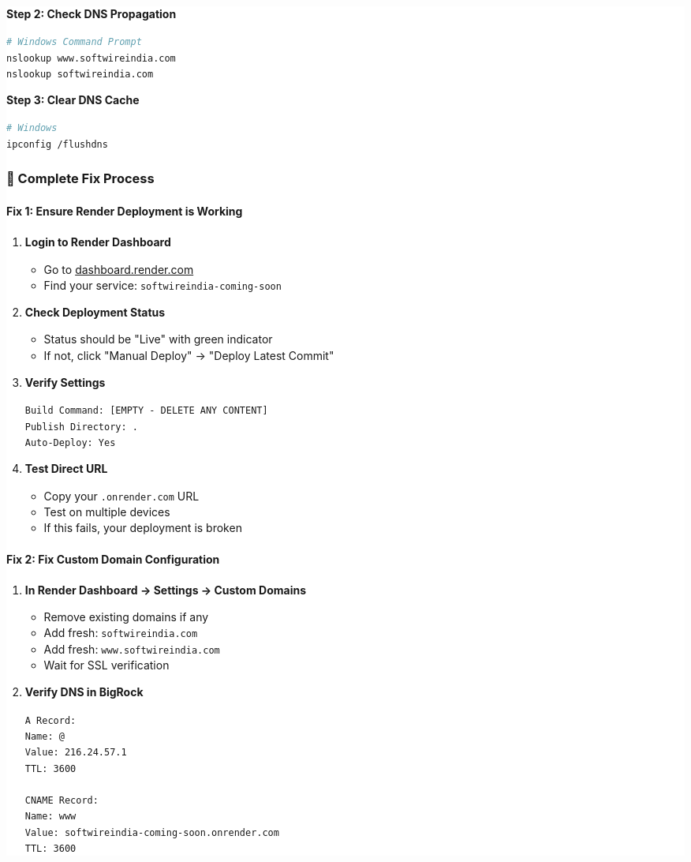 **Step 2: Check DNS Propagation**
```bash
# Windows Command Prompt
nslookup www.softwireindia.com
nslookup softwireindia.com
```

**Step 3: Clear DNS Cache**
```bash
# Windows
ipconfig /flushdns
```

### 🚀 Complete Fix Process

#### Fix 1: Ensure Render Deployment is Working

1. **Login to Render Dashboard**
   - Go to [dashboard.render.com](https://dashboard.render.com)
   - Find your service: `softwireindia-coming-soon`

2. **Check Deployment Status**
   - Status should be "Live" with green indicator
   - If not, click "Manual Deploy" → "Deploy Latest Commit"

3. **Verify Settings**
   ```
   Build Command: [EMPTY - DELETE ANY CONTENT]
   Publish Directory: .
   Auto-Deploy: Yes
   ```

4. **Test Direct URL**
   - Copy your `.onrender.com` URL
   - Test on multiple devices
   - If this fails, your deployment is broken

#### Fix 2: Fix Custom Domain Configuration

1. **In Render Dashboard → Settings → Custom Domains**
   - Remove existing domains if any
   - Add fresh: `softwireindia.com`
   - Add fresh: `www.softwireindia.com`
   - Wait for SSL verification

2. **Verify DNS in BigRock**
   ```
   A Record:
   Name: @
   Value: 216.24.57.1
   TTL: 3600
   
   CNAME Record:
   Name: www
   Value: softwireindia-coming-soon.onrender.com
   TTL: 3600
   ```
